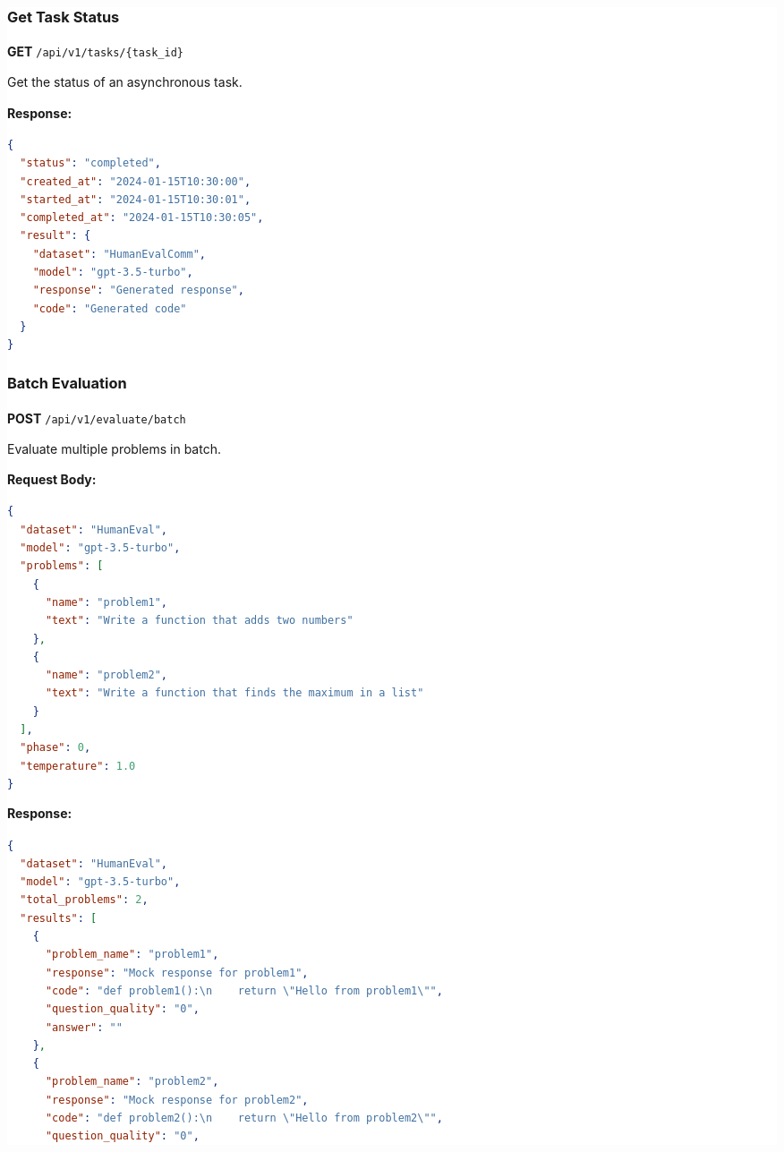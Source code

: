 ### Get Task Status

**GET** `/api/v1/tasks/{task_id}`

Get the status of an asynchronous task.

**Response:**
```json
{
  "status": "completed",
  "created_at": "2024-01-15T10:30:00",
  "started_at": "2024-01-15T10:30:01",
  "completed_at": "2024-01-15T10:30:05",
  "result": {
    "dataset": "HumanEvalComm",
    "model": "gpt-3.5-turbo",
    "response": "Generated response",
    "code": "Generated code"
  }
}
```

### Batch Evaluation

**POST** `/api/v1/evaluate/batch`

Evaluate multiple problems in batch.

**Request Body:**
```json
{
  "dataset": "HumanEval",
  "model": "gpt-3.5-turbo",
  "problems": [
    {
      "name": "problem1",
      "text": "Write a function that adds two numbers"
    },
    {
      "name": "problem2", 
      "text": "Write a function that finds the maximum in a list"
    }
  ],
  "phase": 0,
  "temperature": 1.0
}
```

**Response:**
```json
{
  "dataset": "HumanEval",
  "model": "gpt-3.5-turbo",
  "total_problems": 2,
  "results": [
    {
      "problem_name": "problem1",
      "response": "Mock response for problem1",
      "code": "def problem1():\n    return \"Hello from problem1\"",
      "question_quality": "0",
      "answer": ""
    },
    {
      "problem_name": "problem2",
      "response": "Mock response for problem2", 
      "code": "def problem2():\n    return \"Hello from problem2\"",
      "question_quality": "0",
```